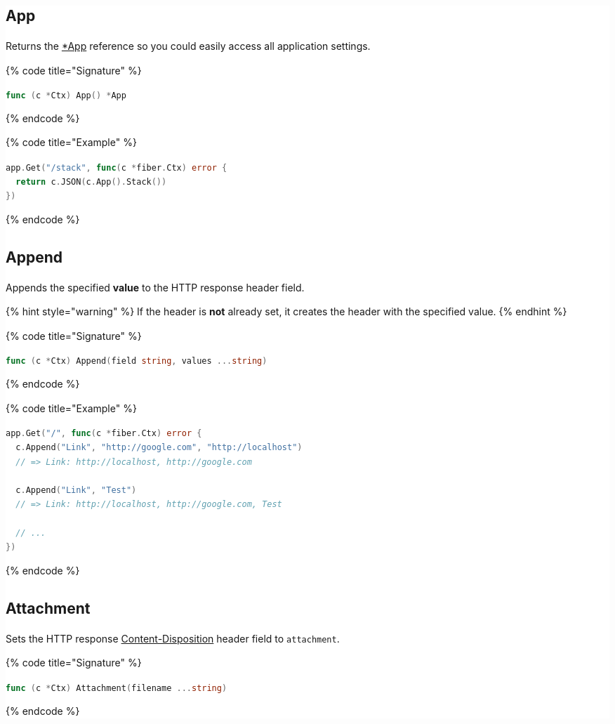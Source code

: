 ## App

Returns the [\*App](ctx.md) reference so you could easily access all application settings.

{% code title="Signature" %}
```go
func (c *Ctx) App() *App
```
{% endcode %}

{% code title="Example" %}
```go
app.Get("/stack", func(c *fiber.Ctx) error {
  return c.JSON(c.App().Stack())
})
```
{% endcode %}

## Append

Appends the specified **value** to the HTTP response header field.

{% hint style="warning" %}
If the header is **not** already set, it creates the header with the specified value.
{% endhint %}

{% code title="Signature" %}
```go
func (c *Ctx) Append(field string, values ...string)
```
{% endcode %}

{% code title="Example" %}
```go
app.Get("/", func(c *fiber.Ctx) error {
  c.Append("Link", "http://google.com", "http://localhost")
  // => Link: http://localhost, http://google.com

  c.Append("Link", "Test")
  // => Link: http://localhost, http://google.com, Test

  // ...
})
```
{% endcode %}

## Attachment

Sets the HTTP response [Content-Disposition](https://developer.mozilla.org/en-US/docs/Web/HTTP/Headers/Content-Disposition) header field to `attachment`.

{% code title="Signature" %}
```go
func (c *Ctx) Attachment(filename ...string)
```
{% endcode %}
